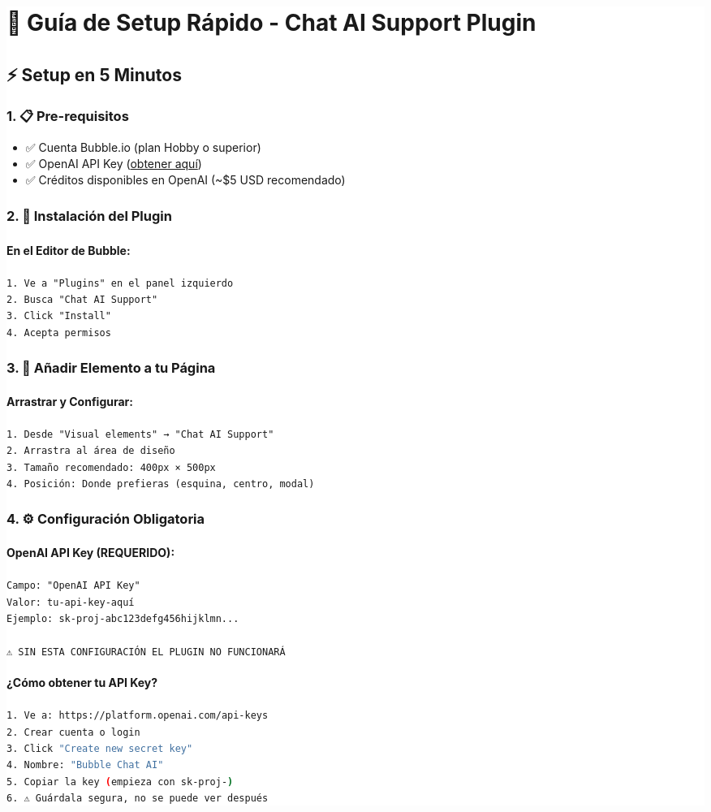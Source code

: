 # 🚀 Guía de Setup Rápido - Chat AI Support Plugin

## ⚡ Setup en 5 Minutos

### 1. 📋 **Pre-requisitos**
- ✅ Cuenta Bubble.io (plan Hobby o superior)
- ✅ OpenAI API Key ([obtener aquí](https://platform.openai.com/api-keys))
- ✅ Créditos disponibles en OpenAI (~$5 USD recomendado)

### 2. 🔧 **Instalación del Plugin**

#### En el Editor de Bubble:
```
1. Ve a "Plugins" en el panel izquierdo
2. Busca "Chat AI Support" 
3. Click "Install"
4. Acepta permisos
```

### 3. 🎨 **Añadir Elemento a tu Página**

#### Arrastrar y Configurar:
```
1. Desde "Visual elements" → "Chat AI Support"
2. Arrastra al área de diseño
3. Tamaño recomendado: 400px × 500px
4. Posición: Donde prefieras (esquina, centro, modal)
```

### 4. ⚙️ **Configuración Obligatoria**

#### OpenAI API Key (REQUERIDO):
```
Campo: "OpenAI API Key"
Valor: tu-api-key-aquí
Ejemplo: sk-proj-abc123defg456hijklmn...

⚠️ SIN ESTA CONFIGURACIÓN EL PLUGIN NO FUNCIONARÁ
```

#### ¿Cómo obtener tu API Key?
```bash
1. Ve a: https://platform.openai.com/api-keys
2. Crear cuenta o login
3. Click "Create new secret key"
4. Nombre: "Bubble Chat AI"
5. Copiar la key (empieza con sk-proj-)
6. ⚠️ Guárdala segura, no se puede ver después
```
